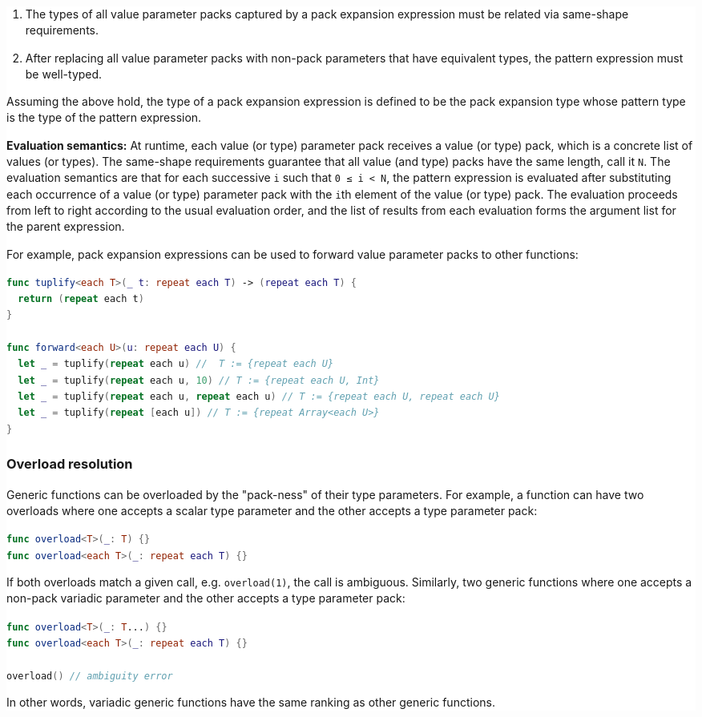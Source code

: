 1. The types of all value parameter packs captured by a pack expansion expression must be related via same-shape requirements.

2. After replacing all value parameter packs with non-pack parameters that have equivalent types, the pattern expression must be well-typed.

Assuming the above hold, the type of a pack expansion expression is defined to be the pack expansion type whose pattern type is the type of the pattern expression.

**Evaluation semantics:** At runtime, each value (or type) parameter pack receives a value (or type) pack, which is a concrete list of values (or types). The same-shape requirements guarantee that all value (and type) packs have the same length, call it `N`. The evaluation semantics are that for each successive `i` such that `0 ≤ i < N`, the pattern expression is evaluated after substituting each occurrence of a value (or type) parameter pack with the `i`th element of the value (or type) pack. The evaluation proceeds from left to right according to the usual evaluation order, and the list of results from each evaluation forms the argument list for the parent expression.

For example, pack expansion expressions can be used to forward value parameter packs to other functions:

```swift
func tuplify<each T>(_ t: repeat each T) -> (repeat each T) {
  return (repeat each t)
}

func forward<each U>(u: repeat each U) {
  let _ = tuplify(repeat each u) //  T := {repeat each U}
  let _ = tuplify(repeat each u, 10) // T := {repeat each U, Int}
  let _ = tuplify(repeat each u, repeat each u) // T := {repeat each U, repeat each U}
  let _ = tuplify(repeat [each u]) // T := {repeat Array<each U>}
}
```

### Overload resolution

Generic functions can be overloaded by the "pack-ness" of their type parameters. For example, a function can have two overloads where one accepts a scalar type parameter and the other accepts a type parameter pack:

```swift
func overload<T>(_: T) {}
func overload<each T>(_: repeat each T) {}
```

If both overloads match a given call, e.g. `overload(1)`, the call is ambiguous. Similarly, two generic functions where one accepts a non-pack variadic parameter and the other accepts a type parameter pack:

```swift
func overload<T>(_: T...) {}
func overload<each T>(_: repeat each T) {}

overload() // ambiguity error
```

In other words, variadic generic functions have the same ranking as other generic functions.
